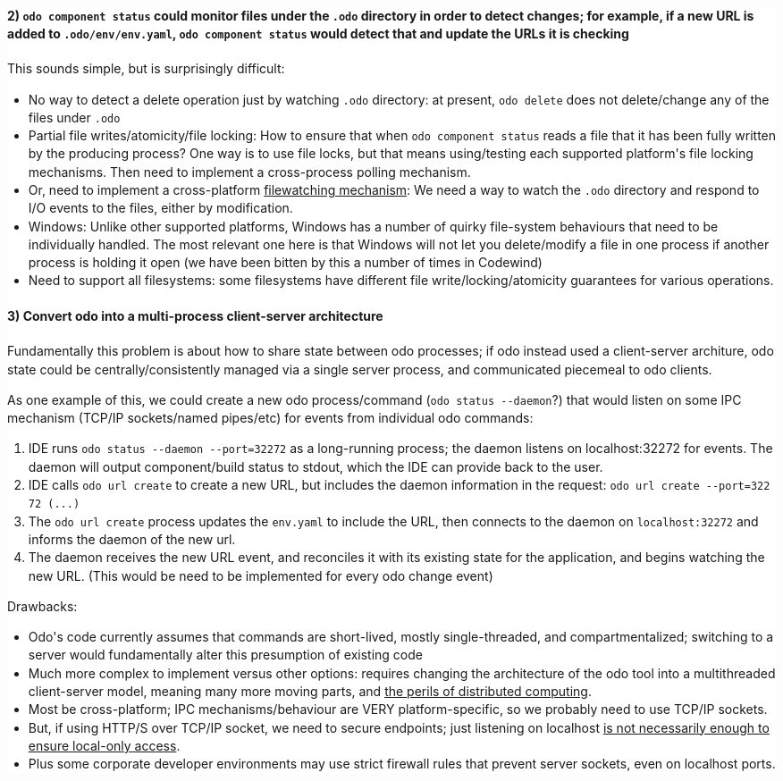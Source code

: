 #### 2) `odo component status` could monitor files under the `.odo` directory in order to detect changes; for example, if a new URL is added to `.odo/env/env.yaml`, `odo component status` would detect that and update the URLs it is checking

This sounds simple, but is surprisingly difficult:
- No way to detect a delete operation just by watching `.odo` directory: at present, `odo delete` does not delete/change any of the files under `.odo`
- Partial file writes/atomicity/file locking: How to ensure that when `odo component status` reads a file that it has been fully written by the producing process? One way is to use file locks, but that means using/testing each supported platform's file locking mechanisms. Then need to implement a cross-process polling mechanism.
- Or, need to implement a cross-platform [filewatching mechanism](https://github.com/fsnotify/fsnotify): We need a way to watch the `.odo` directory and respond to I/O events to the files, either by modification. 
- Windows: Unlike other supported platforms, Windows has a number of quirky file-system behaviours that need to be individually handled. The most relevant one here is that Windows will not let you delete/modify a file in one process if another process is holding it open (we have been bitten by this a number of times in Codewind)
- Need to support all filesystems: some filesystems have different file write/locking/atomicity guarantees for various operations.


#### 3) Convert odo into a multi-process client-server architecture

Fundamentally this problem is about how to share state between odo processes; if odo instead used a client-server architure, odo state could be centrally/consistently managed via a single server process, and communicated piecemeal to odo clients.

As one example of this, we could create a new odo process/command (`odo status --daemon`?) that would listen on some IPC mechanism (TCP/IP sockets/named pipes/etc) for events from individual odo commands:
1) IDE runs `odo status --daemon --port=32272` as a long-running process; the daemon listens on localhost:32272 for events. The daemon will output component/build status to stdout, which the IDE can provide back to the user.
2) IDE calls `odo url create` to create a new URL, but includes the daemon information in the request: `odo url create --port=32272 (...)`
3) The `odo url create` process updates the `env.yaml` to include the URL, then connects to the daemon on `localhost:32272` and informs the daemon of the new url.
4) The daemon receives the new URL event, and reconciles it with its existing state for the application, and begins watching the new URL.
(This would be need to be implemented for every odo change event)


Drawbacks:
- Odo's code currently assumes that commands are short-lived, mostly single-threaded, and compartmentalized; switching to a server would fundamentally alter this presumption of existing code
- Much more complex to implement versus other options: requires changing the architecture of the odo tool into a multithreaded client-server model, meaning many more moving parts, and [the perils of distributed computing](https://en.wikipedia.org/wiki/Fallacies_of_distributed_computing).
- Most be cross-platform; IPC mechanisms/behaviour are VERY platform-specific, so we probably need to use TCP/IP sockets. 
- But, if using HTTP/S over TCP/IP socket, we need to secure endpoints; just listening on localhost [is not necessarily enough to ensure local-only access](https://bugs.chromium.org/p/project-zero/issues/detail?id=1524).
- Plus some corporate developer environments may use strict firewall rules that prevent server sockets, even on localhost ports.
